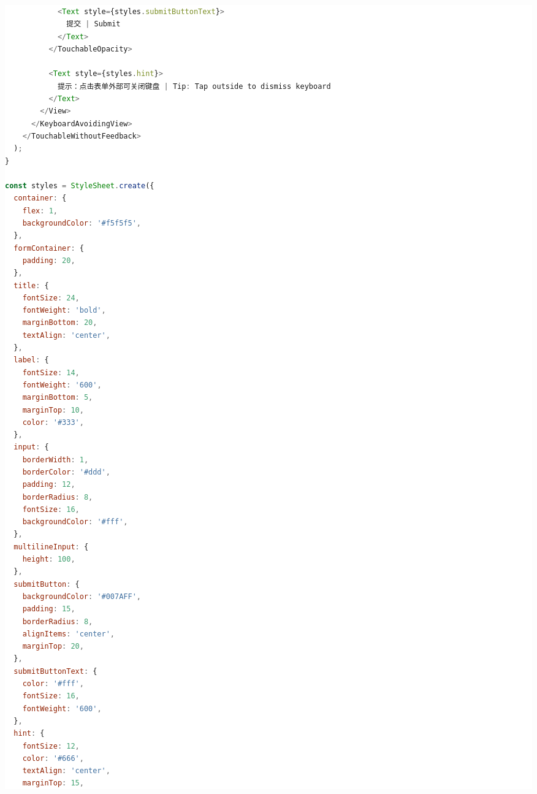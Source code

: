   ```javascript
              <Text style={styles.submitButtonText}>
                提交 | Submit
              </Text>
            </TouchableOpacity>

            <Text style={styles.hint}>
              提示：点击表单外部可关闭键盘 | Tip: Tap outside to dismiss keyboard
            </Text>
          </View>
        </KeyboardAvoidingView>
      </TouchableWithoutFeedback>
    );
  }

  const styles = StyleSheet.create({
    container: {
      flex: 1,
      backgroundColor: '#f5f5f5',
    },
    formContainer: {
      padding: 20,
    },
    title: {
      fontSize: 24,
      fontWeight: 'bold',
      marginBottom: 20,
      textAlign: 'center',
    },
    label: {
      fontSize: 14,
      fontWeight: '600',
      marginBottom: 5,
      marginTop: 10,
      color: '#333',
    },
    input: {
      borderWidth: 1,
      borderColor: '#ddd',
      padding: 12,
      borderRadius: 8,
      fontSize: 16,
      backgroundColor: '#fff',
    },
    multilineInput: {
      height: 100,
    },
    submitButton: {
      backgroundColor: '#007AFF',
      padding: 15,
      borderRadius: 8,
      alignItems: 'center',
      marginTop: 20,
    },
    submitButtonText: {
      color: '#fff',
      fontSize: 16,
      fontWeight: '600',
    },
    hint: {
      fontSize: 12,
      color: '#666',
      textAlign: 'center',
      marginTop: 15,
  ```